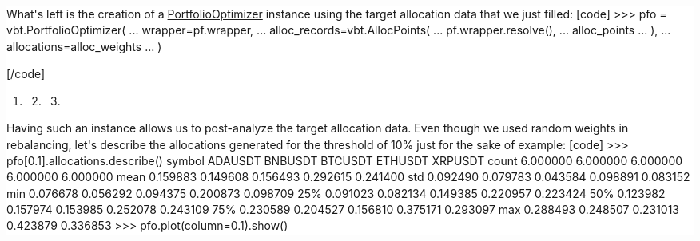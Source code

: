 What's left is the creation of a [PortfolioOptimizer](https://vectorbt.pro/pvt_7a467f6b/api/portfolio/pfopt/base/#vectorbtpro.portfolio.pfopt.base.PortfolioOptimizer) instance using the target allocation data that we just filled:
[code] 
 [](https://vectorbt.pro/pvt_7a467f6b/tutorials/portfolio-optimization/dynamic/#__codelineno-8-1)>>> pfo = vbt.PortfolioOptimizer( 
 [](https://vectorbt.pro/pvt_7a467f6b/tutorials/portfolio-optimization/dynamic/#__codelineno-8-2)... wrapper=pf.wrapper, 
 [](https://vectorbt.pro/pvt_7a467f6b/tutorials/portfolio-optimization/dynamic/#__codelineno-8-3)... alloc_records=vbt.AllocPoints(
 [](https://vectorbt.pro/pvt_7a467f6b/tutorials/portfolio-optimization/dynamic/#__codelineno-8-4)... pf.wrapper.resolve(), 
 [](https://vectorbt.pro/pvt_7a467f6b/tutorials/portfolio-optimization/dynamic/#__codelineno-8-5)... alloc_points
 [](https://vectorbt.pro/pvt_7a467f6b/tutorials/portfolio-optimization/dynamic/#__codelineno-8-6)... ),
 [](https://vectorbt.pro/pvt_7a467f6b/tutorials/portfolio-optimization/dynamic/#__codelineno-8-7)... allocations=alloc_weights
 [](https://vectorbt.pro/pvt_7a467f6b/tutorials/portfolio-optimization/dynamic/#__codelineno-8-8)... )
 
[/code]

 1. 2. 3. 

Having such an instance allows us to post-analyze the target allocation data. Even though we used random weights in rebalancing, let's describe the allocations generated for the threshold of 10% just for the sake of example:
[code] 
 [](https://vectorbt.pro/pvt_7a467f6b/tutorials/portfolio-optimization/dynamic/#__codelineno-9-1)>>> pfo[0.1].allocations.describe()
 [](https://vectorbt.pro/pvt_7a467f6b/tutorials/portfolio-optimization/dynamic/#__codelineno-9-2)symbol ADAUSDT BNBUSDT BTCUSDT ETHUSDT XRPUSDT
 [](https://vectorbt.pro/pvt_7a467f6b/tutorials/portfolio-optimization/dynamic/#__codelineno-9-3)count 6.000000 6.000000 6.000000 6.000000 6.000000
 [](https://vectorbt.pro/pvt_7a467f6b/tutorials/portfolio-optimization/dynamic/#__codelineno-9-4)mean 0.159883 0.149608 0.156493 0.292615 0.241400
 [](https://vectorbt.pro/pvt_7a467f6b/tutorials/portfolio-optimization/dynamic/#__codelineno-9-5)std 0.092490 0.079783 0.043584 0.098891 0.083152
 [](https://vectorbt.pro/pvt_7a467f6b/tutorials/portfolio-optimization/dynamic/#__codelineno-9-6)min 0.076678 0.056292 0.094375 0.200873 0.098709
 [](https://vectorbt.pro/pvt_7a467f6b/tutorials/portfolio-optimization/dynamic/#__codelineno-9-7)25% 0.091023 0.082134 0.149385 0.220957 0.223424
 [](https://vectorbt.pro/pvt_7a467f6b/tutorials/portfolio-optimization/dynamic/#__codelineno-9-8)50% 0.123982 0.157974 0.153985 0.252078 0.243109
 [](https://vectorbt.pro/pvt_7a467f6b/tutorials/portfolio-optimization/dynamic/#__codelineno-9-9)75% 0.230589 0.204527 0.156810 0.375171 0.293097
 [](https://vectorbt.pro/pvt_7a467f6b/tutorials/portfolio-optimization/dynamic/#__codelineno-9-10)max 0.288493 0.248507 0.231013 0.423879 0.336853
 [](https://vectorbt.pro/pvt_7a467f6b/tutorials/portfolio-optimization/dynamic/#__codelineno-9-11)
 [](https://vectorbt.pro/pvt_7a467f6b/tutorials/portfolio-optimization/dynamic/#__codelineno-9-12)>>> pfo.plot(column=0.1).show()
 